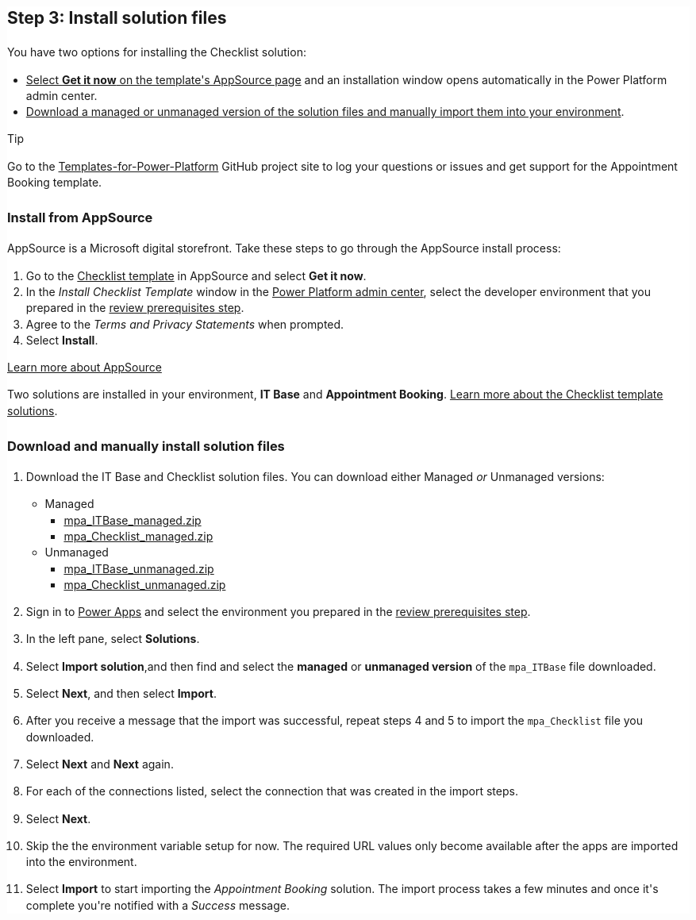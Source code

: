 ## Step 3: Install solution files

You have two options for installing the Checklist solution:

- [Select **Get it now** on the template's AppSource page](#install-from-appsource) and an installation window opens automatically in the Power Platform admin center.
- [Download a managed or unmanaged version of the solution files and manually import them into your environment](#download-and-manually-install-solution-files).

> [!TIP]
>
> Go to the [Templates-for-Power-Platform](https://aka.ms/PowerPlatformTemplateSupport) GitHub project site to log your questions or issues and get support for the Appointment Booking template.

### Install from AppSource

AppSource is a Microsoft digital storefront. Take these steps to go through the AppSource install process:

1. Go to the [Checklist template](<https://aka.ms/AccessChecklistTemplate>) in AppSource and select **Get it now**.
1. In the *Install Checklist Template* window in the [Power Platform admin center](https://admin.powerplatform.microsoft.com/), select the developer environment that you prepared in the [review prerequisites step](#step-1-review-prerequisites).
1. Agree to the *Terms and Privacy Statements* when prompted.
1. Select **Install**.

[Learn more about AppSource](https://appsource.microsoft.com/en-US/)

Two solutions are installed in your environment, **IT Base** and **Appointment Booking**. [Learn more about the Checklist template solutions](./overview.md).

### Download and manually install solution files

1. Download the IT Base and Checklist solution files. You can download either Managed *or* Unmanaged versions:

    - Managed
      - [mpa_ITBase_managed.zip](https://aka.ms/ITBaseManagedSolution)
      - [mpa_Checklist_managed.zip](https://aka.ms/AppointmentBookingManagedSolution)
    - Unmanaged
      - [mpa_ITBase_unmanaged.zip](https://aka.ms/ITBaseUnManagedSolution)
      - [mpa_Checklist_unmanaged.zip](https://aka.ms/AppointmentBookingUnManagedSolution)

1. Sign in to [Power Apps](https://make.preview.powerapps.com/) and select the environment you prepared in the [review prerequisites step](#step-1-review-prerequisites).
1. In the left pane, select **Solutions**.
1. Select **Import solution**,and then find and select the **managed** or **unmanaged version** of the `mpa_ITBase` file downloaded.
1. Select **Next**, and then select **Import**.
1. After you receive a message that the import was successful, repeat steps 4 and 5 to import the `mpa_Checklist` file you downloaded.
1. Select **Next** and **Next** again.
1. For each of the connections listed, select the connection that was created in the import steps.
1. Select **Next**.
1. Skip the the environment variable setup for now. The required URL values only become available after the apps are imported into the environment.
1. Select **Import** to start importing the *Appointment Booking* solution. The import process takes a few minutes and once it's complete you're notified with a *Success* message.
